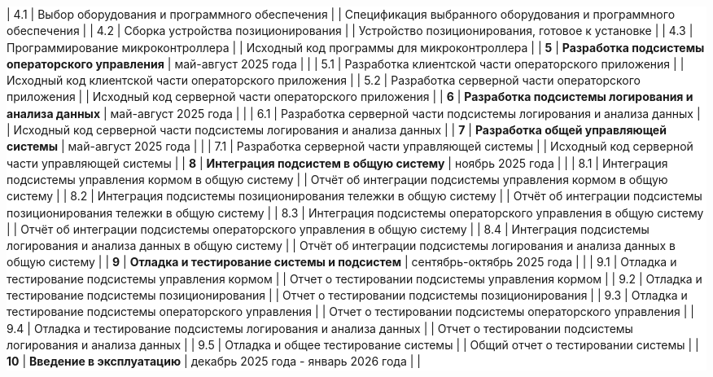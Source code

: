 |  4\.1  | Выбор оборудования и программного обеспечения                                               |                                      | Спецификация выбранного оборудования и программного обеспечения                                                            |
|  4\.2  | Сборка устройства позиционирования                                                          |                                      | Устройство позиционирования, готовое к установке                                                                           |
|  4\.3  | Программирование микроконтроллера                                                           |                                      | Исходный код программы для микроконтроллера                                                                                |
| **5**  | **Разработка подсистемы операторского управления**                                          | май-август 2025 года                 |                                                                                                                            |
|  5\.1  | Разработка клиентской части операторского приложения                                        |                                      | Исходный код клиентской части операторского приложения                                                                     |
|  5\.2  | Разработка серверной части операторского приложения                                         |                                      | Исходный код серверной части операторского приложения                                                                      |
| **6**  | **Разработка подсистемы логирования и анализа данных**                                      | май-август 2025 года                 |                                                                                                                            |
|  6\.1  | Разработка серверной части подсистемы логирования и анализа данных                          |                                      | Исходный код серверной части подсистемы логирования и анализа данных                                                       |
| **7**  | **Разработка общей управляющей системы**                                                    | май-август 2025 года                 |                                                                                                                            |
|  7\.1  | Разработка серверной части управляющей системы                                              |                                      | Исходный код серверной части управляющей системы                                                                           |
| **8**  | **Интеграция подсистем в общую систему**                                                    | ноябрь 2025 года                     |                                                                                                                            |
|  8\.1  | Интеграция подсистемы управления кормом в общую систему                                     |                                      | Отчёт об интеграции подсистемы управления кормом в общую систему                                                           |
|  8\.2  | Интеграция подсистемы позиционирования тележки в общую систему                              |                                      | Отчёт об интеграции подсистемы позиционирования тележки в общую систему                                                    |
|  8\.3  | Интеграция подсистемы операторского управления в общую систему                              |                                      | Отчёт об интеграции подсистемы операторского управления в общую систему                                                    |
|  8\.4  | Интеграция подсистемы логирования и анализа данных в общую систему                          |                                      | Отчёт об интеграции подсистемы логирования и анализа данных в общую систему                                                |
| **9**  | **Отладка и тестирование системы и подсистем**                                              | сентябрь-октябрь 2025 года           |                                                                                                                            |
|  9\.1  | Отладка и тестирование подсистемы управления кормом                                         |                                      | Отчет о тестировании подсистемы управления кормом                                                                          |
|  9\.2  | Отладка и тестирование подсистемы позиционирования                                          |                                      | Отчет о тестировании подсистемы позиционирования                                                                           |
|  9\.3  | Отладка и тестирование подсистемы операторского управления                                  |                                      | Отчет о тестировании подсистемы операторского управления                                                                   |
|  9\.4  | Отладка и тестирование подсистемы логирования и анализа данных                              |                                      | Отчет о тестировании подсистемы логирования и анализа данных                                                               |
|  9\.5  | Отладка и общее тестирование системы                                                        |                                      | Общий отчет о тестировании системы                                                                                         |
| **10** | **Введение в эксплуатацию**                                                                 | декабрь 2025 года - январь 2026 года |                                                                                                                            |